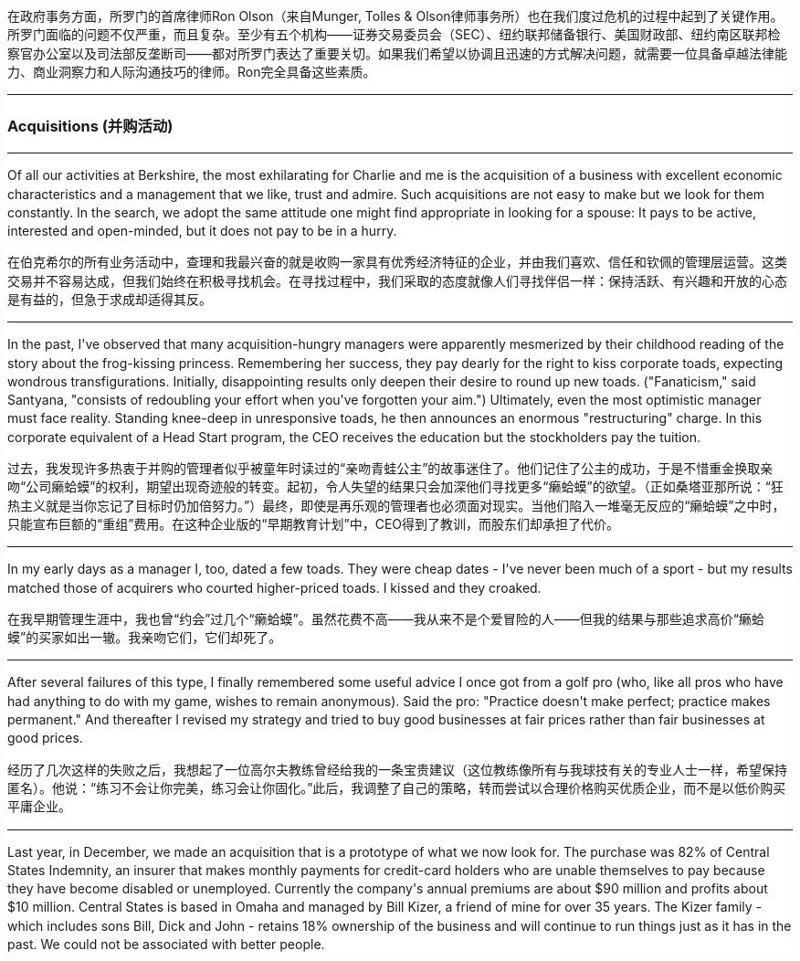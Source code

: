 在政府事务方面，所罗门的首席律师Ron Olson（来自Munger, Tolles & Olson律师事务所）也在我们度过危机的过程中起到了关键作用。所罗门面临的问题不仅严重，而且复杂。至少有五个机构——证券交易委员会（SEC）、纽约联邦储备银行、美国财政部、纽约南区联邦检察官办公室以及司法部反垄断司——都对所罗门表达了重要关切。如果我们希望以协调且迅速的方式解决问题，就需要一位具备卓越法律能力、商业洞察力和人际沟通技巧的律师。Ron完全具备这些素质。

---

### Acquisitions (并购活动)

---

Of all our activities at Berkshire, the most exhilarating for Charlie and me is the acquisition of a business with excellent economic characteristics and a management that we like, trust and admire. Such acquisitions are not easy to make but we look for them constantly. In the search, we adopt the same attitude one might find appropriate in looking for a spouse: It pays to be active, interested and open-minded, but it does not pay to be in a hurry.

在伯克希尔的所有业务活动中，查理和我最兴奋的就是收购一家具有优秀经济特征的企业，并由我们喜欢、信任和钦佩的管理层运营。这类交易并不容易达成，但我们始终在积极寻找机会。在寻找过程中，我们采取的态度就像人们寻找伴侣一样：保持活跃、有兴趣和开放的心态是有益的，但急于求成却适得其反。

---

In the past, I've observed that many acquisition-hungry managers were apparently mesmerized by their childhood reading of the story about the frog-kissing princess. Remembering her success, they pay dearly for the right to kiss corporate toads, expecting wondrous transfigurations. Initially, disappointing results only deepen their desire to round up new toads. ("Fanaticism," said Santyana, "consists of redoubling your effort when you've forgotten your aim.") Ultimately, even the most optimistic manager must face reality. Standing knee-deep in unresponsive toads, he then announces an enormous "restructuring" charge. In this corporate equivalent of a Head Start program, the CEO receives the education but the stockholders pay the tuition.

过去，我发现许多热衷于并购的管理者似乎被童年时读过的“亲吻青蛙公主”的故事迷住了。他们记住了公主的成功，于是不惜重金换取亲吻“公司癞蛤蟆”的权利，期望出现奇迹般的转变。起初，令人失望的结果只会加深他们寻找更多“癞蛤蟆”的欲望。（正如桑塔亚那所说：“狂热主义就是当你忘记了目标时仍加倍努力。”）最终，即使是再乐观的管理者也必须面对现实。当他们陷入一堆毫无反应的“癞蛤蟆”之中时，只能宣布巨额的“重组”费用。在这种企业版的“早期教育计划”中，CEO得到了教训，而股东们却承担了代价。

---

In my early days as a manager I, too, dated a few toads. They were cheap dates - I've never been much of a sport - but my results matched those of acquirers who courted higher-priced toads. I kissed and they croaked.

在我早期管理生涯中，我也曾“约会”过几个“癞蛤蟆”。虽然花费不高——我从来不是个爱冒险的人——但我的结果与那些追求高价“癞蛤蟆”的买家如出一辙。我亲吻它们，它们却死了。

---

After several failures of this type, I finally remembered some useful advice I once got from a golf pro (who, like all pros who have had anything to do with my game, wishes to remain anonymous). Said the pro: "Practice doesn't make perfect; practice makes permanent." And thereafter I revised my strategy and tried to buy good businesses at fair prices rather than fair businesses at good prices.

经历了几次这样的失败之后，我想起了一位高尔夫教练曾经给我的一条宝贵建议（这位教练像所有与我球技有关的专业人士一样，希望保持匿名）。他说：“练习不会让你完美，练习会让你固化。”此后，我调整了自己的策略，转而尝试以合理价格购买优质企业，而不是以低价购买平庸企业。

---

Last year, in December, we made an acquisition that is a prototype of what we now look for. The purchase was 82% of Central States Indemnity, an insurer that makes monthly payments for credit-card holders who are unable themselves to pay because they have become disabled or unemployed. Currently the company's annual premiums are about $90 million and profits about $10 million. Central States is based in Omaha and managed by Bill Kizer, a friend of mine for over 35 years. The Kizer family - which includes sons Bill, Dick and John - retains 18% ownership of the business and will continue to run things just as it has in the past. We could not be associated with better people.
